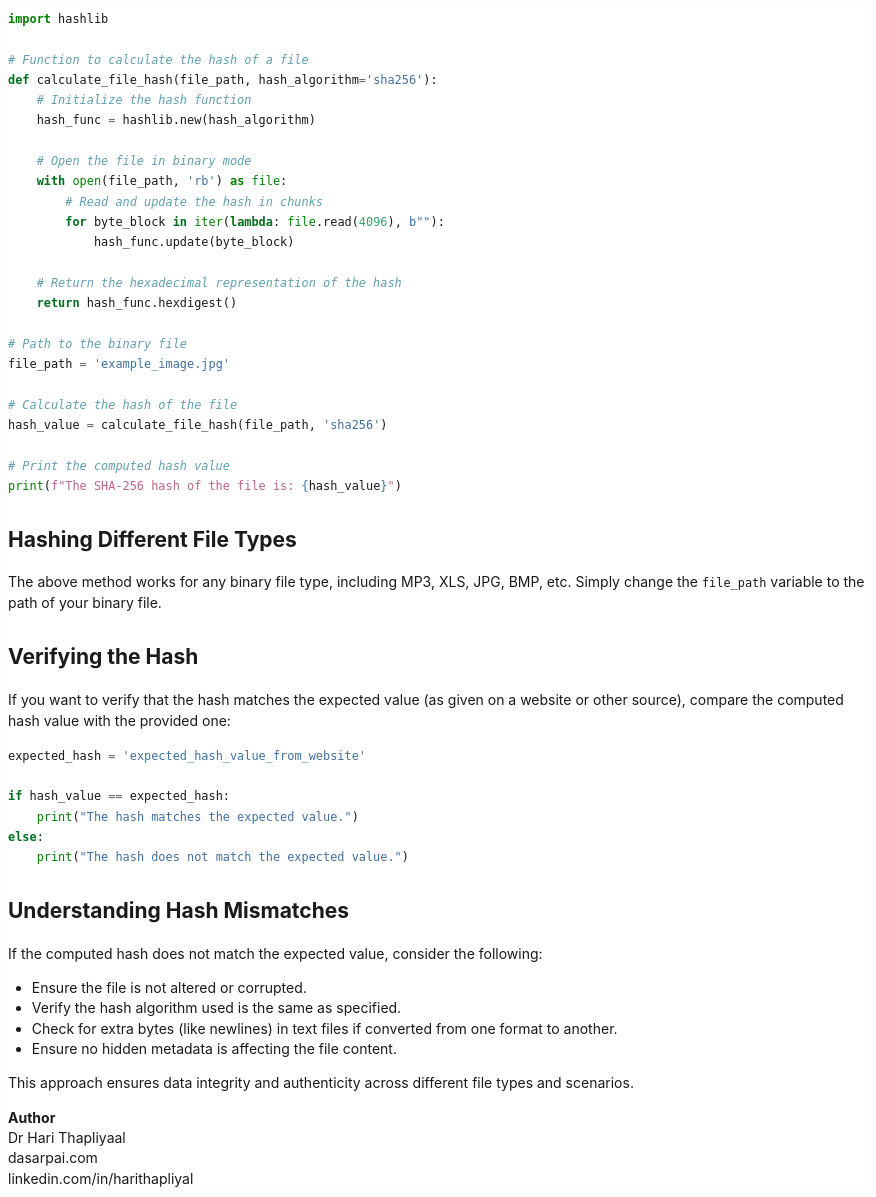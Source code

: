 ```python
import hashlib

# Function to calculate the hash of a file
def calculate_file_hash(file_path, hash_algorithm='sha256'):
    # Initialize the hash function
    hash_func = hashlib.new(hash_algorithm)
    
    # Open the file in binary mode
    with open(file_path, 'rb') as file:
        # Read and update the hash in chunks
        for byte_block in iter(lambda: file.read(4096), b""):
            hash_func.update(byte_block)
    
    # Return the hexadecimal representation of the hash
    return hash_func.hexdigest()

# Path to the binary file
file_path = 'example_image.jpg'

# Calculate the hash of the file
hash_value = calculate_file_hash(file_path, 'sha256')

# Print the computed hash value
print(f"The SHA-256 hash of the file is: {hash_value}")
```

## Hashing Different File Types

The above method works for any binary file type, including MP3, XLS, JPG, BMP, etc. Simply change the `file_path` variable to the path of your binary file. 

## Verifying the Hash

If you want to verify that the hash matches the expected value (as given on a website or other source), compare the computed hash value with the provided one:

```python
expected_hash = 'expected_hash_value_from_website'

if hash_value == expected_hash:
    print("The hash matches the expected value.")
else:
    print("The hash does not match the expected value.")
```

## Understanding Hash Mismatches

If the computed hash does not match the expected value, consider the following:
- Ensure the file is not altered or corrupted.
- Verify the hash algorithm used is the same as specified.
- Check for extra bytes (like newlines) in text files if converted from one format to another.
- Ensure no hidden metadata is affecting the file content. 

This approach ensures data integrity and authenticity across different file types and scenarios.


**Author**   
Dr Hari Thapliyaal   
dasarpai.com    
linkedin.com/in/harithapliyal   